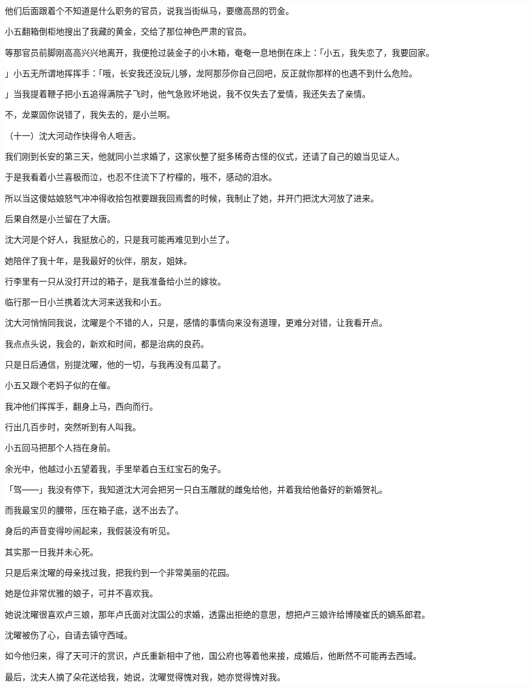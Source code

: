 他们后面跟着个不知道是什么职务的官员，说我当街纵马，要缴高昂的罚金。

小五翻箱倒柜地搜出了我藏的黄金，交给了那位神色严肃的官员。

等那官员前脚刚高高兴兴地离开，我便抢过装金子的小木箱，奄奄一息地倒在床上：「小五，我失恋了，我要回家。

」小五无所谓地挥挥手：「哦，长安我还没玩儿够，龙阿那莎你自己回吧，反正就你那样的也遇不到什么危险。

」当我提着鞭子把小五追得满院子飞时，他气急败坏地说，我不仅失去了爱情，我还失去了亲情。

不，龙粟固你说错了，我失去的，是小兰啊。

（十一）沈大河动作快得令人咂舌。

我们刚到长安的第三天，他就同小兰求婚了，这家伙整了挺多稀奇古怪的仪式，还请了自己的娘当见证人。

于是我看着小兰喜极而泣，也忍不住流下了柠檬的，哦不，感动的泪水。

所以当这傻姑娘怒气冲冲得收拾包袱要跟我回焉耆的时候，我制止了她，并开门把沈大河放了进来。

后果自然是小兰留在了大唐。

沈大河是个好人，我挺放心的，只是我可能再难见到小兰了。

她陪伴了我十年，是我最好的伙伴，朋友，姐妹。

行李里有一只从没打开过的箱子，是我准备给小兰的嫁妆。

临行那一日小兰携着沈大河来送我和小五。

沈大河悄悄同我说，沈曜是个不错的人，只是，感情的事情向来没有道理，更难分对错，让我看开点。

我点点头说，我会的，新欢和时间，都是治病的良药。

只是日后通信，别提沈曜，他的一切，与我再没有瓜葛了。

小五又跟个老妈子似的在催。

我冲他们挥挥手，翻身上马，西向而行。

行出几百步时，突然听到有人叫我。

小五回马把那个人挡在身前。

余光中，他越过小五望着我，手里举着白玉红宝石的兔子。

「驾——」我没有停下，我知道沈大河会把另一只白玉雕就的雌兔给他，并着我给他备好的新婚贺礼。

而我最宝贝的腰带，压在箱子底，送不出去了。

身后的声音变得吵闹起来，我假装没有听见。

其实那一日我并未心死。

只是后来沈曜的母亲找过我，把我约到一个非常美丽的花园。

她是位非常优雅的娘子，可并不喜欢我。

她说沈曜很喜欢卢三娘，那年卢氏面对沈国公的求婚，透露出拒绝的意思，想把卢三娘许给博陵崔氏的嫡系郎君。

沈曜被伤了心，自请去镇守西域。

如今他归来，得了天可汗的赏识，卢氏重新相中了他，国公府也等着他来接，成婚后，他断然不可能再去西域。

最后，沈夫人摘了朵花送给我，她说，沈曜觉得愧对我，她亦觉得愧对我。
